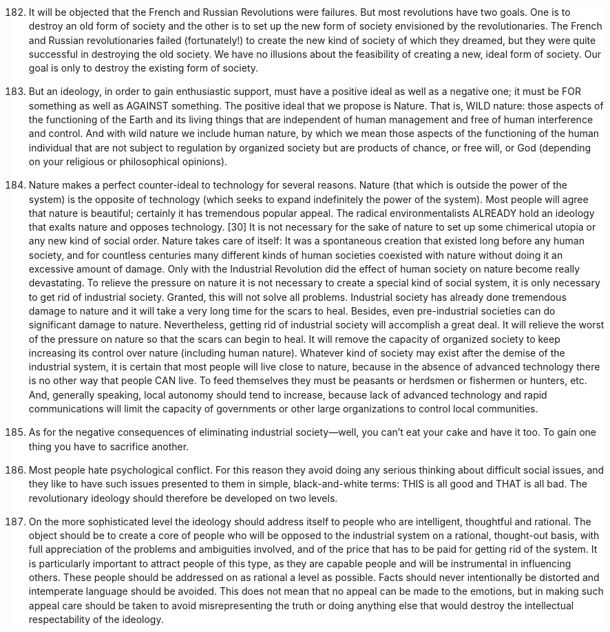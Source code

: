 

182. It will be objected that the French and Russian Revolutions were failures. But most revolutions have two goals. One is to destroy an old form of society and the other is to set up the new form of society envisioned by the revolutionaries. The French and Russian revolutionaries failed (fortunately!) to create the new kind of society of which they dreamed, but they were quite successful in destroying the old society. We have no illusions about the feasibility of creating a new, ideal form of society. Our goal is only to destroy the existing form of society.



183. But an ideology, in order to gain enthusiastic support, must have a positive ideal as well as a negative one; it must be FOR something as well as AGAINST something. The positive ideal that we propose is Nature. That is, WILD nature: those aspects of the functioning of the Earth and its living things that are independent of human management and free of human interference and control. And with wild nature we include human nature, by which we mean those aspects of the functioning of the human individual that are not subject to regulation by organized society but are products of chance, or free will, or God (depending on your religious or philosophical opinions).



184. Nature makes a perfect counter-ideal to technology for several reasons. Nature (that which is outside the power of the system) is the opposite of technology (which seeks to expand indefinitely the power of the system). Most people will agree that nature is beautiful; certainly it has tremendous popular appeal. The radical environmentalists ALREADY hold an ideology that exalts nature and opposes technology. \[30] It is not necessary for the sake of nature to set up some chimerical utopia or any new kind of social order. Nature takes care of itself: It was a spontaneous creation that existed long before any human society, and for countless centuries many different kinds of human societies coexisted with nature without doing it an excessive amount of damage. Only with the Industrial Revolution did the effect of human society on nature become really devastating. To relieve the pressure on nature it is not necessary to create a special kind of social system, it is only necessary to get rid of industrial society. Granted, this will not solve all problems. Industrial society has already done tremendous damage to nature and it will take a very long time for the scars to heal. Besides, even pre-industrial societies can do significant damage to nature. Nevertheless, getting rid of industrial society will accomplish a great deal. It will relieve the worst of the pressure on nature so that the scars can begin to heal. It will remove the capacity of organized society to keep increasing its control over nature (including human nature). Whatever kind of society may exist after the demise of the industrial system, it is certain that most people will live close to nature, because in the absence of advanced technology there is no other way that people CAN live. To feed themselves they must be peasants or herdsmen or fishermen or hunters, etc. And, generally speaking, local autonomy should tend to increase, because lack of advanced technology and rapid communications will limit the capacity of governments or other large organizations to control local communities.



185. As for the negative consequences of eliminating industrial society—well, you can’t eat your cake and have it too. To gain one thing you have to sacrifice another.



186. Most people hate psychological conflict. For this reason they avoid doing any serious thinking about difficult social issues, and they like to have such issues presented to them in simple, black-and-white terms: THIS is all good and THAT is all bad. The revolutionary ideology should therefore be developed on two levels.



187. On the more sophisticated level the ideology should address itself to people who are intelligent, thoughtful and rational. The object should be to create a core of people who will be opposed to the industrial system on a rational, thought-out basis, with full appreciation of the problems and ambiguities involved, and of the price that has to be paid for getting rid of the system. It is particularly important to attract people of this type, as they are capable people and will be instrumental in influencing others. These people should be addressed on as rational a level as possible. Facts should never intentionally be distorted and intemperate language should be avoided. This does not mean that no appeal can be made to the emotions, but in making such appeal care should be taken to avoid misrepresenting the truth or doing anything else that would destroy the intellectual respectability of the ideology.
